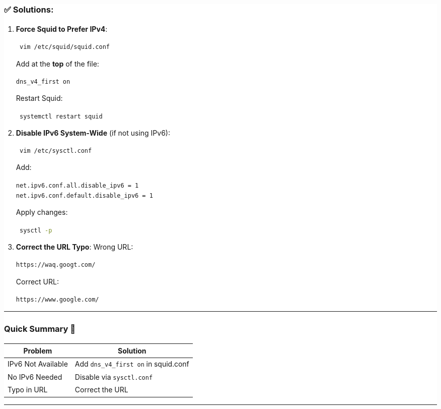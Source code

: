 
### ✅ Solutions:

1. **Force Squid to Prefer IPv4**:
   ```bash
    vim /etc/squid/squid.conf
   ```
   Add at the **top** of the file:
   ```bash
   dns_v4_first on
   ```

   Restart Squid:
   ```bash
    systemctl restart squid
   ```

2. **Disable IPv6 System-Wide** (if not using IPv6):
   ```bash
    vim /etc/sysctl.conf
   ```
   Add:
   ```bash
   net.ipv6.conf.all.disable_ipv6 = 1
   net.ipv6.conf.default.disable_ipv6 = 1
   ```

   Apply changes:
   ```bash
    sysctl -p
   ```

3. **Correct the URL Typo**:
   Wrong URL:
   ```
   https://waq.googt.com/
   ```
   Correct URL:
   ```
   https://www.google.com/
   ```

---

### Quick Summary 📝

| Problem               | Solution                            |
|-----------------------|-------------------------------------|
| IPv6 Not Available     | Add `dns_v4_first on` in squid.conf |
| No IPv6 Needed         | Disable via `sysctl.conf`           |
| Typo in URL            | Correct the URL                     |

---
